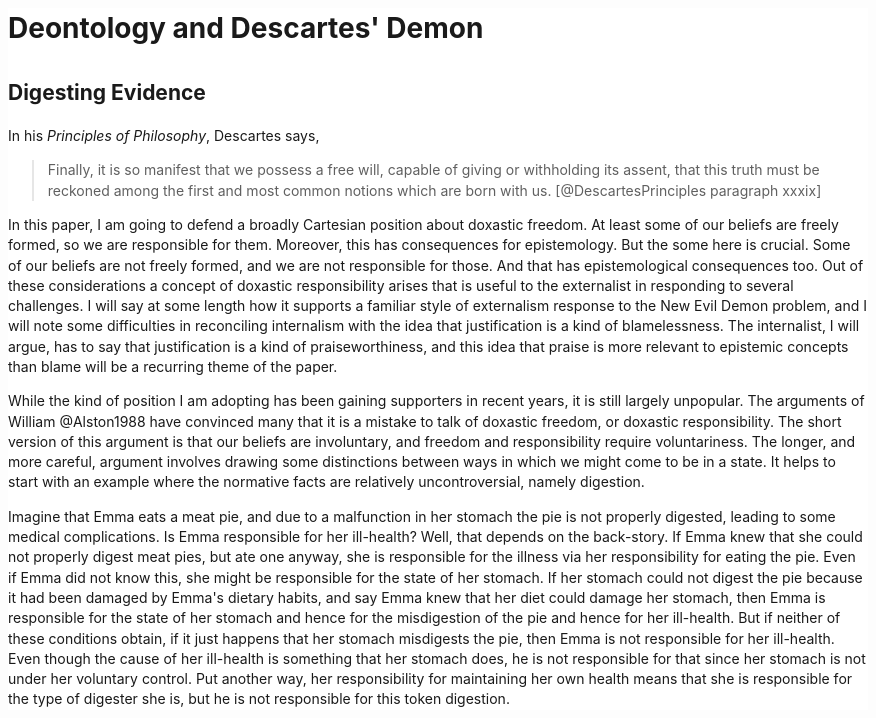 # Deontology and Descartes' Demon

## Digesting Evidence

In his *Principles of Philosophy*, Descartes says,

> Finally, it is so manifest that we possess a free will, capable of
> giving or withholding its assent, that this truth must be reckoned
> among the first and most common notions which are born with us.
> [@DescartesPrinciples paragraph xxxix]

In this paper, I am going to defend a broadly Cartesian position about
doxastic freedom. At least some of our beliefs are freely formed, so we
are responsible for them. Moreover, this has consequences for
epistemology. But the some here is crucial. Some of our beliefs are not
freely formed, and we are not responsible for those. And that has
epistemological consequences too. Out of these considerations a concept
of doxastic responsibility arises that is useful to the externalist in
responding to several challenges. I will say at some length how it
supports a familiar style of externalism response to the New Evil Demon
problem, and I will note some difficulties in reconciling internalism
with the idea that justification is a kind of blamelessness. The
internalist, I will argue, has to say that justification is a kind of
praiseworthiness, and this idea that praise is more relevant to
epistemic concepts than blame will be a recurring theme of the paper.

While the kind of position I am adopting has been gaining supporters in
recent years, it is still largely unpopular. The arguments of William
@Alston1988 have convinced many that it is a mistake to talk of doxastic
freedom, or doxastic responsibility. The short version of this argument
is that our beliefs are involuntary, and freedom and responsibility
require voluntariness. The longer, and more careful, argument involves
drawing some distinctions between ways in which we might come to be in a
state. It helps to start with an example where the normative facts are
relatively uncontroversial, namely digestion.

Imagine that Emma eats a meat pie, and due to a malfunction in her
stomach the pie is not properly digested, leading to some medical
complications. Is Emma responsible for her ill-health? Well, that
depends on the back-story. If Emma knew that she could not properly
digest meat pies, but ate one anyway, she is responsible for the illness
via her responsibility for eating the pie. Even if Emma did not know
this, she might be responsible for the state of her stomach. If her
stomach could not digest the pie because it had been damaged by Emma's
dietary habits, and say Emma knew that her diet could damage her
stomach, then Emma is responsible for the state of her stomach and hence
for the misdigestion of the pie and hence for her ill-health. But if
neither of these conditions obtain, if it just happens that her stomach
misdigests the pie, then Emma is not responsible for her ill-health.
Even though the cause of her ill-health is something that her stomach
does, he is not responsible for that since her stomach is not under her
voluntary control. Put another way, her responsibility for maintaining
her own health means that she is responsible for the type of digester
she is, but he is not responsible for this token digestion.


[^1]: The cases, especially the second, were inspired by Richard
[^2]: Whether Murray is akratic is a slightly more complicated question
[^3]: @Holton2003 compares self-control to a muscle that we can
[^4]: [@Ryle1949 71ff] also offers a counterfactual account of
[^5]: As I read him, Ryle takes this fact to reveal an important
[^6]: [@Ryle1949 29ff] stresses the importance of calling the right
[^7]: Ryle seems to have taken an intermediate position. He holds, I
[^8]: If so, Murray is not weak-willed according to Holton's theory of
[^9]: The evidence for this view is set out in @GilbertKrullMalone1990
[^10]: As he says, they have a mandatory operation. See pages 52-55 in
[^11]: To be clear, the position being considered here is not that we
[^12]: As noted in the last footnote, when I talk here about what we
[^13]: Jones attributes this view to Scotus and Ockham, and quotes Pedro
[^14]: There is a delicate matter here about individuating beliefs. If I
[^15]: I am assuming here that evidence of evidence need not be